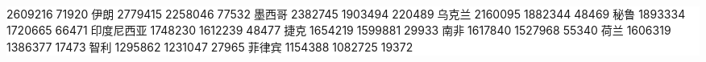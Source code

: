 <td>2609216</td>
<td>71920</td>
</tr>
<tr>
<th scope="row">伊朗</th>
<td>2779415</td>
<td>2258046</td>
<td>77532</td>
</tr>
<tr>
<th scope="row">墨西哥</th>
<td>2382745</td>
<td>1903494</td>
<td>220489</td>
</tr>
<tr>
<th scope="row">乌克兰</th>
<td>2160095</td>
<td>1882344</td>
<td>48469</td>
</tr>
<tr>
<th scope="row">秘鲁</th>
<td>1893334</td>
<td>1720665</td>
<td>66471</td>
</tr>
<tr>
<th scope="row">印度尼西亚</th>
<td>1748230</td>
<td>1612239</td>
<td>48477</td>
</tr>
<tr>
<th scope="row">捷克</th>
<td>1654219</td>
<td>1599881</td>
<td>29933</td>
</tr>
<tr>
<th scope="row">南非</th>
<td>1617840</td>
<td>1527968</td>
<td>55340</td>
</tr>
<tr>
<th scope="row">荷兰</th>
<td>1606319</td>
<td>1386377</td>
<td>17473</td>
</tr>
<tr>
<th scope="row">智利</th>
<td>1295862</td>
<td>1231047</td>
<td>27965</td>
</tr>
<tr>
<th scope="row">菲律宾</th>
<td>1154388</td>
<td>1082725</td>
<td>19372</td>
</tr>
<tr>
